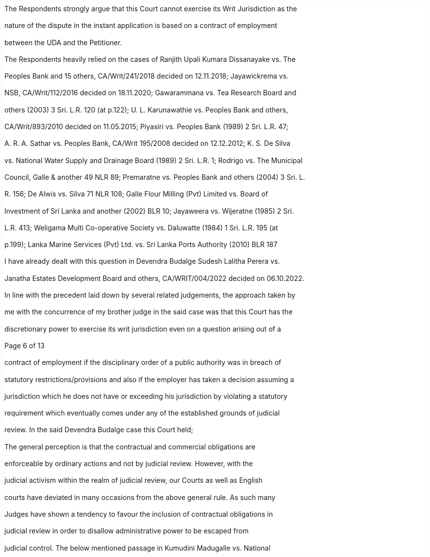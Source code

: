 The Respondents strongly argue that this Court cannot exercise its Writ Jurisdiction as the

nature of the dispute in the instant application is based on a contract of employment

between the UDA and the Petitioner.

The Respondents heavily relied on the cases of Ranjith Upali Kumara Dissanayake vs. The

Peoples Bank and 15 others, CA/Writ/241/2018 decided on 12.11.2018; Jayawickrema vs.

NSB, CA/Writ/112/2016 decided on 18.11.2020; Gawarammana vs. Tea Research Board and

others (2003) 3 Sri. L.R. 120 (at p.122); U. L. Karunawathie vs. Peoples Bank and others,

CA/Writ/893/2010 decided on 11.05.2015; Piyasiri vs. Peoples Bank (1989) 2 Sri. L.R. 47;

A. R. A. Sathar vs. Peoples Bank, CA/Writ 195/2008 decided on 12.12.2012; K. S. De Silva

vs. National Water Supply and Drainage Board (1989) 2 Sri. L.R. 1; Rodrigo vs. The Municipal

Council, Galle & another 49 NLR 89; Premaratne vs. Peoples Bank and others (2004) 3 Sri. L.

R. 156; De Alwis vs. Silva 71 NLR 108; Galle Flour Milling (Pvt) Limited vs. Board of

Investment of Sri Lanka and another (2002) BLR 10; Jayaweera vs. Wijeratne (1985) 2 Sri.

L.R. 413; Weligama Multi Co-operative Society vs. Daluwatte (1984) 1 Sri. L.R. 195 (at

p.199); Lanka Marine Services (Pvt) Ltd. vs. Sri Lanka Ports Authority (2010) BLR 187

I have already dealt with this question in Devendra Budalge Sudesh Lalitha Perera vs.

Janatha Estates Development Board and others, CA/WRIT/004/2022 decided on 06.10.2022.

In line with the precedent laid down by several related judgements, the approach taken by

me with the concurrence of my brother judge in the said case was that this Court has the

discretionary power to exercise its writ jurisdiction even on a question arising out of a

Page 6 of 13

contract of employment if the disciplinary order of a public authority was in breach of

statutory restrictions/provisions and also if the employer has taken a decision assuming a

jurisdiction which he does not have or exceeding his jurisdiction by violating a statutory

requirement which eventually comes under any of the established grounds of judicial

review. In the said Devendra Budalge case this Court held;

The general perception is that the contractual and commercial obligations are

enforceable by ordinary actions and not by judicial review. However, with the

judicial activism within the realm of judicial review, our Courts as well as English

courts have deviated in many occasions from the above general rule. As such many

Judges have shown a tendency to favour the inclusion of contractual obligations in

judicial review in order to disallow administrative power to be escaped from

judicial control. The below mentioned passage in Kumudini Madugalle vs. National
